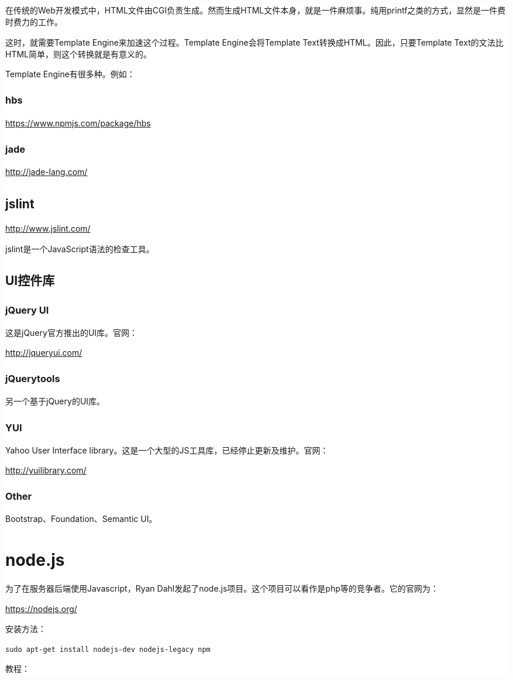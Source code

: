在传统的Web开发模式中，HTML文件由CGI负责生成。然而生成HTML文件本身，就是一件麻烦事。纯用printf之类的方式，显然是一件费时费力的工作。

这时，就需要Template Engine来加速这个过程。Template Engine会将Template Text转换成HTML。因此，只要Template Text的文法比HTML简单，则这个转换就是有意义的。

Template Engine有很多种。例如：

### hbs

https://www.npmjs.com/package/hbs

### jade

http://jade-lang.com/

## jslint

http://www.jslint.com/

jslint是一个JavaScript语法的检查工具。

## UI控件库

### jQuery UI

这是jQuery官方推出的UI库。官网：

http://jqueryui.com/

### jQuerytools

另一个基于jQuery的UI库。

### YUI

Yahoo User Interface library。这是一个大型的JS工具库，已经停止更新及维护。官网：

http://yuilibrary.com/

### Other

Bootstrap、Foundation、Semantic UI。

# node.js

为了在服务器后端使用Javascript，Ryan Dahl发起了node.js项目。这个项目可以看作是php等的竞争者。它的官网为：

https://nodejs.org/

安装方法：

`sudo apt-get install nodejs-dev nodejs-legacy npm`

教程：
